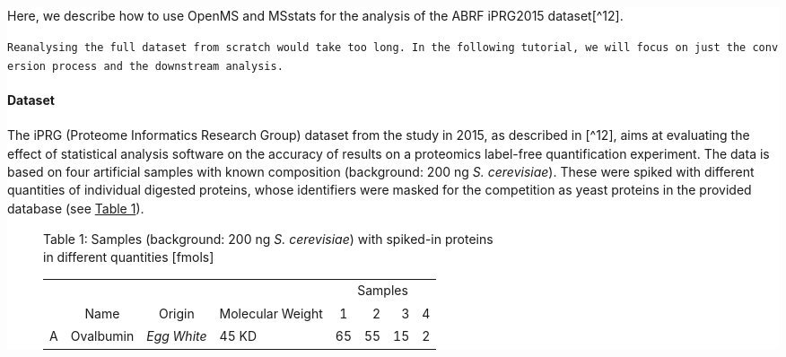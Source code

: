 Here, we describe how to use OpenMS and MSstats for the analysis of the ABRF iPRG2015 dataset[^12].

```{note}
Reanalysing the full dataset from scratch would take too long. In the following tutorial, we will focus on just the conversion process and the downstream analysis.
```


#### Dataset

The iPRG (Proteome Informatics Research Group) dataset from the study in 2015, as
described in [^12], aims at evaluating the effect of statistical analysis software on the
accuracy of results on a proteomics label-free quantification experiment. The data is
based on four artificial samples with known composition (background: 200 ng *S. cerevisiae*). These were spiked with different quantities of individual digested proteins,
whose identifiers were masked for the competition as yeast proteins in the provided
database (see <a href="#table-1">Table 1</a>).

<div class="table" id="table-1">

<p class="indent">   </p><figure class="float">

<a id="x1-32001r1"></a>
<a id="x1-32002"></a>
<figcaption class="caption"><span class="id">Table&nbsp;1: Samples (background: 200 ng <i>S.&nbsp;cerevisiae</i>) with spiked-in proteins <br> in different
quantities [fmols]</span></figcaption>
<div class="tabular">
 <table class="tabular" id="TBL-1"><colgroup id="TBL-1-1g"><col id="TBL-1-1"><col id="TBL-1-2"><col id="TBL-1-3"><col id="TBL-1-4"><col id="TBL-1-5"><col id="TBL-1-6"><col id="TBL-1-7"><col id="TBL-1-8"></colgroup><tbody><tr id="TBL-1-1-"><td class="td11" style="white-space:nowrap; text-align:left;" id="TBL-1-1-1">   </td><td class="td11" style="white-space:nowrap; text-align:left;" id="TBL-1-1-2">                      </td><td class="td11" style="white-space:nowrap; text-align:left;" id="TBL-1-1-3">                   </td><td class="td11" style="white-space:nowrap; text-align:left;" id="TBL-1-1-4">                 </td><td class="td11" style="white-space:nowrap; text-align:right;" colspan="4" id="TBL-1-1-5">         <div class="multicolumn" style="white-space:nowrap; text-align:center;"><span class="rm-lmr-10x-x-109">Samples</span></div>
</td></tr><tr id="TBL-1-2-"><td class="td11" style="white-space:nowrap; text-align:left;" id="TBL-1-2-1">    </td><td class="td11" style="white-space:nowrap; text-align:center;" id="TBL-1-2-2">        <div class="multicolumn" style="white-space:nowrap; text-align:center;"><span class="rm-lmr-10x-x-109">Name</span></div>         </td><td class="td11" style="white-space:nowrap; text-align:center;" id="TBL-1-2-3">       <div class="multicolumn" style="white-space:nowrap; text-align:center;"><span class="rm-lmr-10x-x-109">Origin</span></div>       </td><td class="td11" style="white-space:nowrap; text-align:center;" id="TBL-1-2-4"> <div class="multicolumn" style="white-space:nowrap; text-align:center;"><span class="rm-lmr-10x-x-109">Molecular Weight</span></div> </td><td class="td11" style="white-space:nowrap; text-align:center;" id="TBL-1-2-5">  <div class="multicolumn" style="white-space:nowrap; text-align:center;"><span class="rm-lmr-10x-x-109">1</span></div>  </td><td class="td11" style="white-space:nowrap; text-align:right;" id="TBL-1-2-6">   <span class="rm-lmr-10x-x-109">2  </span></td><td class="td11" style="white-space:nowrap; text-align:right;" id="TBL-1-2-7">  <span class="rm-lmr-10x-x-109">3  </span></td><td class="td11" style="white-space:nowrap; text-align:right;" id="TBL-1-2-8">   <span class="rm-lmr-10x-x-109">4  </span></td>
</tr><tr id="TBL-1-3-"><td class="td11" style="white-space:nowrap; text-align:left;" id="TBL-1-3-1"> <span class="rm-lmr-10x-x-109">A  </span></td><td class="td11" style="white-space:nowrap; text-align:left;" id="TBL-1-3-2"> <span class="rm-lmr-10x-x-109">Ovalbumin                  </span></td><td class="td11" style="white-space:nowrap; text-align:left;" id="TBL-1-3-3"> <i>Egg White</i>             </td><td class="td11" style="white-space:nowrap; text-align:left;" id="TBL-1-3-4"> <span class="rm-lmr-10x-x-109">45 KD                </span></td><td class="td11" style="white-space:nowrap; text-align:right;" id="TBL-1-3-5"> <span class="rm-lmr-10x-x-109">65  </span></td><td class="td11" style="white-space:nowrap; text-align:right;" id="TBL-1-3-6">  <span class="rm-lmr-10x-x-109">55  </span></td><td class="td11" style="white-space:nowrap; text-align:right;" id="TBL-1-3-7"> <span class="rm-lmr-10x-x-109">15  </span></td><td class="td11" style="white-space:nowrap; text-align:right;" id="TBL-1-3-8">   <span class="rm-lmr-10x-x-109">2  </span></td>